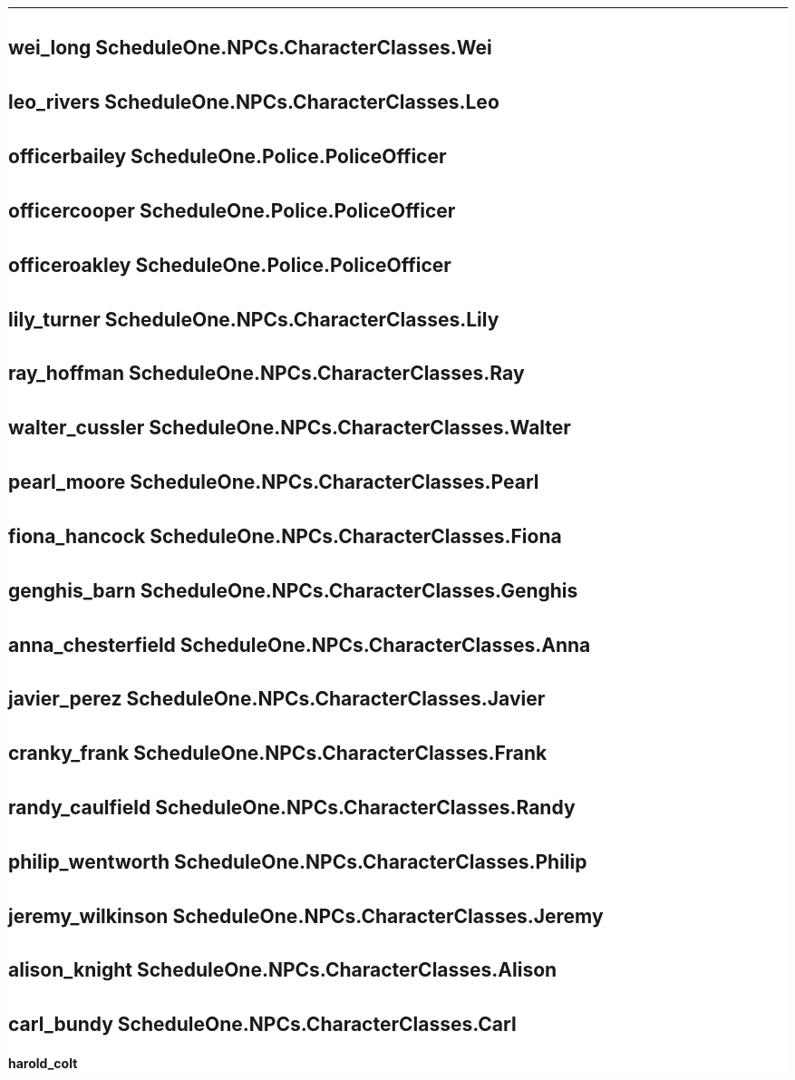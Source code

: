 
---
**wei_long**
ScheduleOne.NPCs.CharacterClasses.Wei
---
**leo_rivers**
ScheduleOne.NPCs.CharacterClasses.Leo
---
**officerbailey**
ScheduleOne.Police.PoliceOfficer
---
**officercooper**
ScheduleOne.Police.PoliceOfficer
---
**officeroakley**
ScheduleOne.Police.PoliceOfficer
---
**lily_turner**
ScheduleOne.NPCs.CharacterClasses.Lily
---
**ray_hoffman**
ScheduleOne.NPCs.CharacterClasses.Ray
---
**walter_cussler**
ScheduleOne.NPCs.CharacterClasses.Walter
---
**pearl_moore**
ScheduleOne.NPCs.CharacterClasses.Pearl
---
**fiona_hancock**
ScheduleOne.NPCs.CharacterClasses.Fiona
---
**genghis_barn**
ScheduleOne.NPCs.CharacterClasses.Genghis
---
**anna_chesterfield**
ScheduleOne.NPCs.CharacterClasses.Anna
---
**javier_perez**
ScheduleOne.NPCs.CharacterClasses.Javier
---
**cranky_frank**
ScheduleOne.NPCs.CharacterClasses.Frank
---
**randy_caulfield**
ScheduleOne.NPCs.CharacterClasses.Randy
---
**philip_wentworth**
ScheduleOne.NPCs.CharacterClasses.Philip
---
**jeremy_wilkinson**
ScheduleOne.NPCs.CharacterClasses.Jeremy
---
**alison_knight**
ScheduleOne.NPCs.CharacterClasses.Alison
---
**carl_bundy**
ScheduleOne.NPCs.CharacterClasses.Carl
---
**harold_colt**